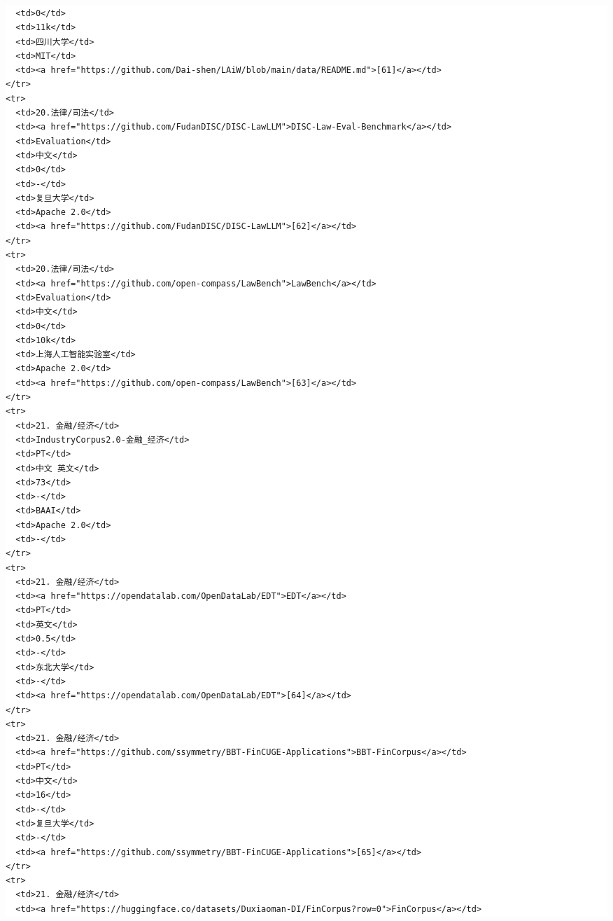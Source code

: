       <td>0</td>
      <td>11k</td>
      <td>四川大学</td>
      <td>MIT</td>
      <td><a href="https://github.com/Dai-shen/LAiW/blob/main/data/README.md">[61]</a></td>
    </tr>
    <tr>
      <td>20.法律/司法</td>
      <td><a href="https://github.com/FudanDISC/DISC-LawLLM">DISC-Law-Eval-Benchmark</a></td>
      <td>Evaluation</td>
      <td>中文</td>
      <td>0</td>
      <td>-</td>
      <td>复旦大学</td>
      <td>Apache 2.0</td>
      <td><a href="https://github.com/FudanDISC/DISC-LawLLM">[62]</a></td>
    </tr>
    <tr>
      <td>20.法律/司法</td>
      <td><a href="https://github.com/open-compass/LawBench">LawBench</a></td>
      <td>Evaluation</td>
      <td>中文</td>
      <td>0</td>
      <td>10k</td>
      <td>上海人工智能实验室</td>
      <td>Apache 2.0</td>
      <td><a href="https://github.com/open-compass/LawBench">[63]</a></td>
    </tr>
    <tr>
      <td>21. 金融/经济</td>
      <td>IndustryCorpus2.0-金融_经济</td>
      <td>PT</td>
      <td>中文 英文</td>
      <td>73</td>
      <td>-</td>
      <td>BAAI</td>
      <td>Apache 2.0</td>
      <td>-</td>
    </tr>
    <tr>
      <td>21. 金融/经济</td>
      <td><a href="https://opendatalab.com/OpenDataLab/EDT">EDT</a></td>
      <td>PT</td>
      <td>英文</td>
      <td>0.5</td>
      <td>-</td>
      <td>东北大学</td>
      <td>-</td>
      <td><a href="https://opendatalab.com/OpenDataLab/EDT">[64]</a></td>
    </tr>
    <tr>
      <td>21. 金融/经济</td>
      <td><a href="https://github.com/ssymmetry/BBT-FinCUGE-Applications">BBT-FinCorpus</a></td>
      <td>PT</td>
      <td>中文</td>
      <td>16</td>
      <td>-</td>
      <td>复旦大学</td>
      <td>-</td>
      <td><a href="https://github.com/ssymmetry/BBT-FinCUGE-Applications">[65]</a></td>
    </tr>
    <tr>
      <td>21. 金融/经济</td>
      <td><a href="https://huggingface.co/datasets/Duxiaoman-DI/FinCorpus?row=0">FinCorpus</a></td>